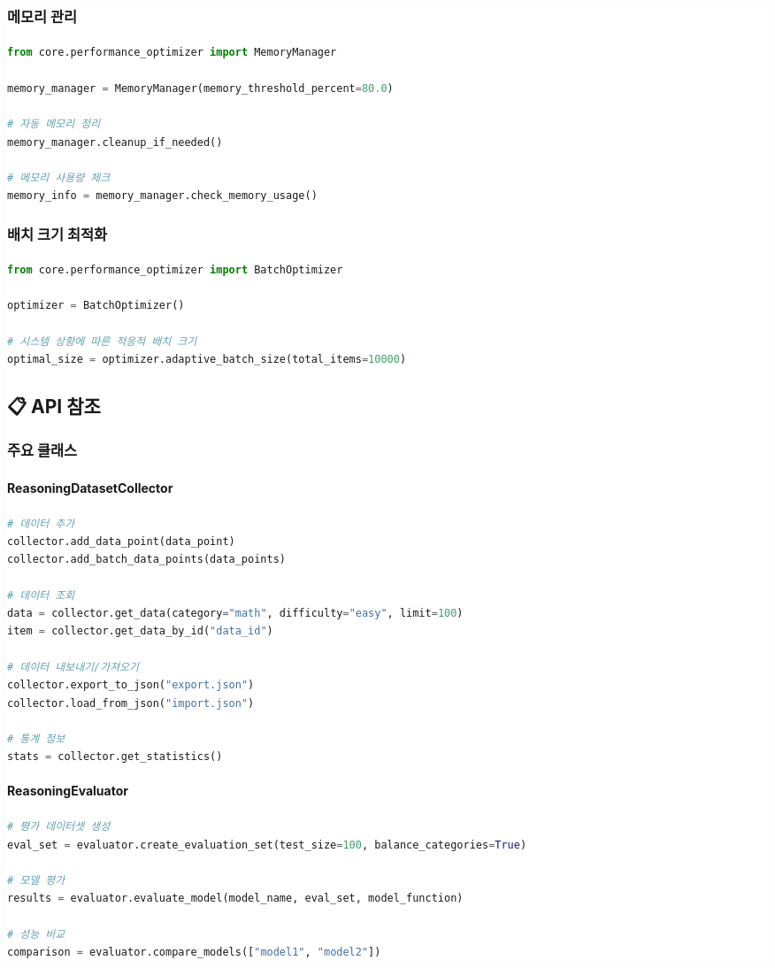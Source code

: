 ### 메모리 관리
```python
from core.performance_optimizer import MemoryManager

memory_manager = MemoryManager(memory_threshold_percent=80.0)

# 자동 메모리 정리
memory_manager.cleanup_if_needed()

# 메모리 사용량 체크
memory_info = memory_manager.check_memory_usage()
```

### 배치 크기 최적화
```python
from core.performance_optimizer import BatchOptimizer

optimizer = BatchOptimizer()

# 시스템 상황에 따른 적응적 배치 크기
optimal_size = optimizer.adaptive_batch_size(total_items=10000)
```

## 📋 API 참조

### 주요 클래스

#### ReasoningDatasetCollector
```python
# 데이터 추가
collector.add_data_point(data_point)
collector.add_batch_data_points(data_points)

# 데이터 조회
data = collector.get_data(category="math", difficulty="easy", limit=100)
item = collector.get_data_by_id("data_id")

# 데이터 내보내기/가져오기
collector.export_to_json("export.json")
collector.load_from_json("import.json")

# 통계 정보
stats = collector.get_statistics()
```

#### ReasoningEvaluator
```python
# 평가 데이터셋 생성
eval_set = evaluator.create_evaluation_set(test_size=100, balance_categories=True)

# 모델 평가
results = evaluator.evaluate_model(model_name, eval_set, model_function)

# 성능 비교
comparison = evaluator.compare_models(["model1", "model2"])
```
